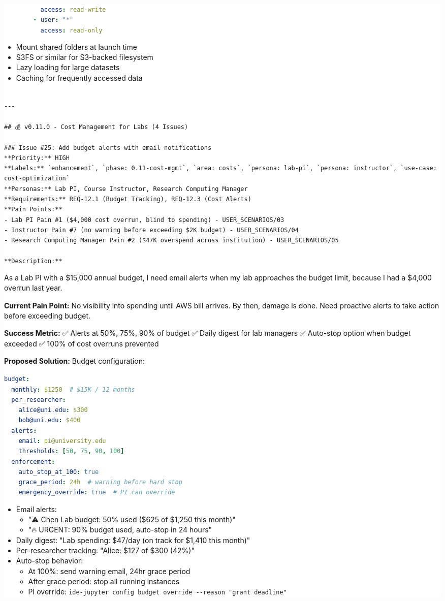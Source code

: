 ```yaml
          access: read-write
        - user: "*"
          access: read-only
```
- Mount shared folders at launch time
- S3FS or similar for S3-backed filesystem
- Lazy loading for large datasets
- Caching for frequently accessed data
```

---

## 💰 v0.11.0 - Cost Management for Labs (4 Issues)

### Issue #25: Add budget alerts with email notifications
**Priority:** HIGH
**Labels:** `enhancement`, `phase: 0.11-cost-mgmt`, `area: costs`, `persona: lab-pi`, `persona: instructor`, `use-case: cost-optimization`
**Personas:** Lab PI, Course Instructor, Research Computing Manager
**Requirements:** REQ-12.1 (Budget Tracking), REQ-12.3 (Cost Alerts)
**Pain Points:**
- Lab PI Pain #1 ($4,000 cost overrun, blind to spending) - USER_SCENARIOS/03
- Instructor Pain #7 (no warning before exceeding $2K budget) - USER_SCENARIOS/04
- Research Computing Manager Pain #2 ($47K overspend across institution) - USER_SCENARIOS/05

**Description:**
```
As a Lab PI with a $15,000 annual budget, I need email alerts when my lab approaches the budget limit, because I had a $4,000 overrun last year.

**Current Pain Point:**
No visibility into spending until AWS bill arrives. By then, damage is done. Need proactive alerts to take action before exceeding budget.

**Success Metric:**
✅ Alerts at 50%, 75%, 90% of budget
✅ Daily digest for lab managers
✅ Auto-stop option when budget exceeded
✅ 100% of cost overruns prevented

**Proposed Solution:**
Budget configuration:
```yaml
budget:
  monthly: $1250  # $15K / 12 months
  per_researcher:
    alice@uni.edu: $300
    bob@uni.edu: $400
  alerts:
    email: pi@university.edu
    thresholds: [50, 75, 90, 100]
  enforcement:
    auto_stop_at_100: true
    grace_period: 24h  # warning before hard stop
    emergency_override: true  # PI can override
```
- Email alerts:
  - "⚠️ Chen Lab budget: 50% used ($625 of $1,250 this month)"
  - "🔥 URGENT: 90% budget used, auto-stop in 24 hours"
- Daily digest: "Lab spending: $47/day (on track for $1,410 this month)"
- Per-researcher tracking: "Alice: $127 of $300 (42%)"
- Auto-stop behavior:
  - At 100%: send warning email, 24hr grace period
  - After grace period: stop all running instances
  - PI override: `ide-jupyter config budget override --reason "grant deadline"`